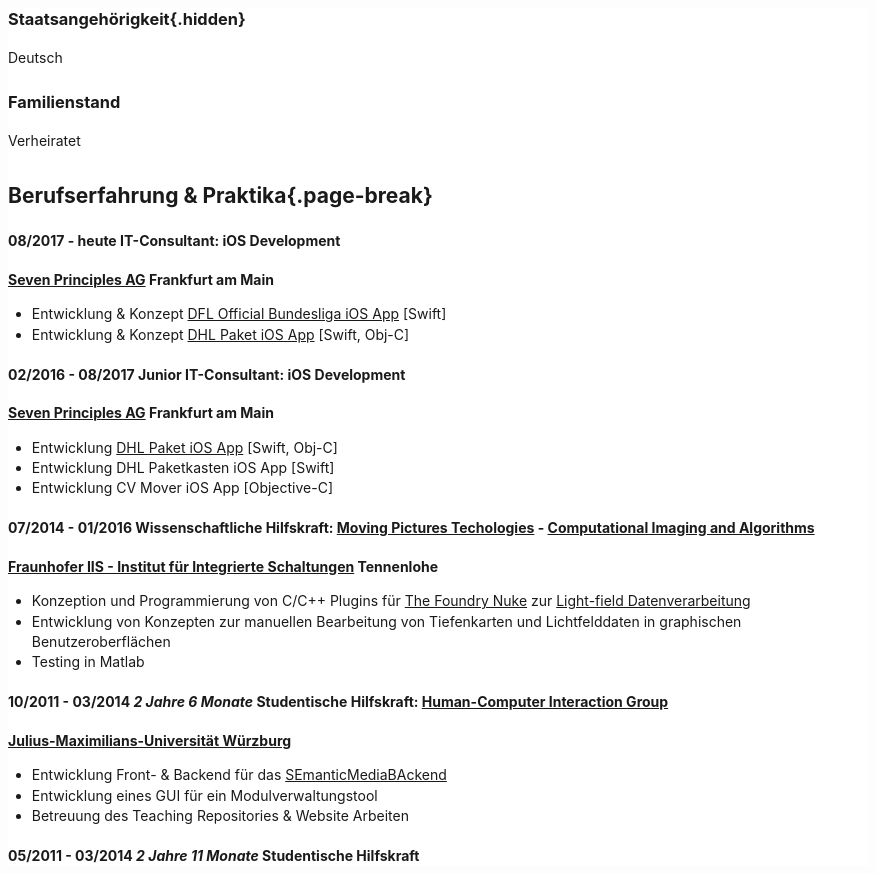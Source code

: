 ### Staatsangehörigkeit{.hidden}
Deutsch

### Familienstand
Verheiratet


## Berufserfahrung & Praktika{.page-break}

#### __08/2017 - heute__ IT-Consultant: iOS Development
**[Seven Principles AG](https://7p-group.com/) Frankfurt am Main**

- Entwicklung & Konzept [DFL Official Bundesliga iOS App](https://itunes.apple.com/de/app/bundesliga-offizielle-app/id1005632836?mt=8) [Swift]
- Entwicklung & Konzept [DHL Paket iOS App](https://itunes.apple.com/de/app/dhl-paket/id329315203?mt=8) [Swift, Obj-C]

#### __02/2016 - 08/2017__ Junior IT-Consultant: iOS Development
**[Seven Principles AG](https://7p-group.com/) Frankfurt am Main**

- Entwicklung [DHL Paket iOS App](https://itunes.apple.com/de/app/dhl-paket/id329315203?mt=8) [Swift, Obj-C]
- Entwicklung DHL Paketkasten iOS App [Swift]
- Entwicklung CV Mover iOS App [Objective-C]

#### __07/2014 - 01/2016__ Wissenschaftliche Hilfskraft: [Moving Pictures Techologies](https://www.iis.fraunhofer.de/en/profil/abteilungen/bewegt.html) - [Computational Imaging and Algorithms](https://www.iis.fraunhofer.de/en/ff/bsy/tech/lichtfeld.html)
**[Fraunhofer IIS - Institut für Integrierte Schaltungen](https://www.iis.fraunhofer.de/) Tennenlohe**  

- Konzeption und Programmierung von C/C++ Plugins für [The Foundry Nuke](https://www.thefoundry.co.uk/products/nuke/) zur [Light-field Datenverarbeitung](https://www.youtube.com/watch?v=pXPS4yB1xMM)
- Entwicklung von Konzepten zur manuellen Bearbeitung von Tiefenkarten und Lichtfelddaten in graphischen Benutzeroberflächen
- Testing in Matlab

#### __10/2011 - 03/2014__ _2 Jahre 6 Monate_ Studentische Hilfskraft: [Human-Computer Interaction Group](https://hci.uni-wuerzburg.de/)
**[Julius-Maximilians-Universität Würzburg](https://www.uni-wuerzburg.de/)**   

- Entwicklung Front- & Backend für das [SEmanticMediaBAckend](https://www.hci.uni-wuerzburg.de/topics/20130415-semba/) 
- Entwicklung eines GUI für ein Modulverwaltungstool 
- Betreuung des Teaching Repositories & Website Arbeiten 

#### __05/2011 - 03/2014__ _2 Jahre 11 Monate_ Studentische Hilfskraft
